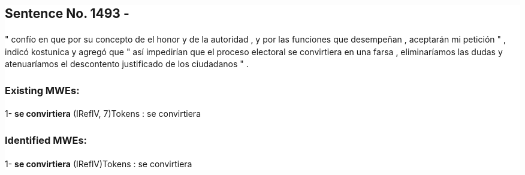 ## Sentence No. 1493 - 
" confío en que por su concepto de el honor y de la autoridad , y por las funciones que desempeñan , aceptarán mi petición " , indicó kostunica y agregó que " así impedirían que el proceso electoral se convirtiera en una farsa , eliminaríamos las dudas y atenuaríamos el descontento justificado de los ciudadanos " . 
### Existing MWEs: 
1- **se convirtiera** (IReflV, 7)Tokens : 
se
convirtiera

### Identified MWEs: 
1- **se convirtiera** (IReflV)Tokens : 
se
convirtiera

